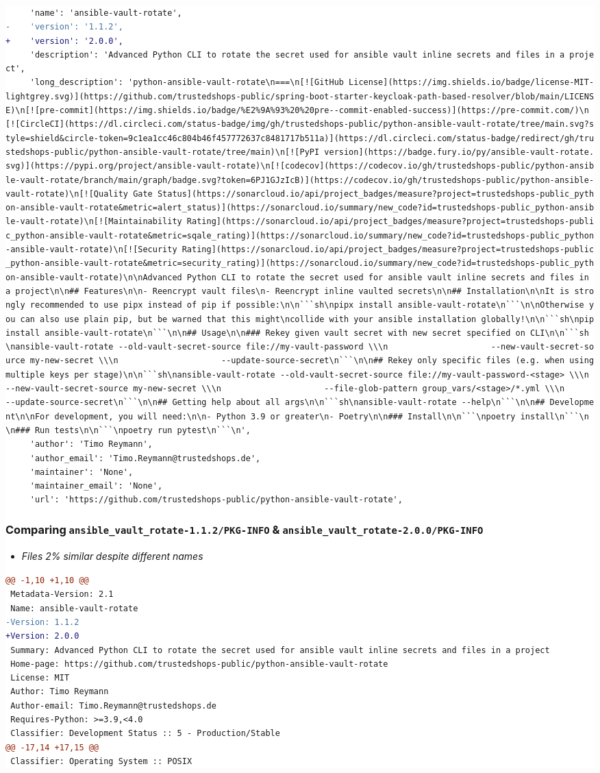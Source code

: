 ```diff
     'name': 'ansible-vault-rotate',
-    'version': '1.1.2',
+    'version': '2.0.0',
     'description': 'Advanced Python CLI to rotate the secret used for ansible vault inline secrets and files in a project',
     'long_description': 'python-ansible-vault-rotate\n===\n[![GitHub License](https://img.shields.io/badge/license-MIT-lightgrey.svg)](https://github.com/trustedshops-public/spring-boot-starter-keycloak-path-based-resolver/blob/main/LICENSE)\n[![pre-commit](https://img.shields.io/badge/%E2%9A%93%20%20pre--commit-enabled-success)](https://pre-commit.com/)\n[![CircleCI](https://dl.circleci.com/status-badge/img/gh/trustedshops-public/python-ansible-vault-rotate/tree/main.svg?style=shield&circle-token=9c1ea1cc46c804b46f457772637c8481717b511a)](https://dl.circleci.com/status-badge/redirect/gh/trustedshops-public/python-ansible-vault-rotate/tree/main)\n[![PyPI version](https://badge.fury.io/py/ansible-vault-rotate.svg)](https://pypi.org/project/ansible-vault-rotate)\n[![codecov](https://codecov.io/gh/trustedshops-public/python-ansible-vault-rotate/branch/main/graph/badge.svg?token=6PJ1GJzIcB)](https://codecov.io/gh/trustedshops-public/python-ansible-vault-rotate)\n[![Quality Gate Status](https://sonarcloud.io/api/project_badges/measure?project=trustedshops-public_python-ansible-vault-rotate&metric=alert_status)](https://sonarcloud.io/summary/new_code?id=trustedshops-public_python-ansible-vault-rotate)\n[![Maintainability Rating](https://sonarcloud.io/api/project_badges/measure?project=trustedshops-public_python-ansible-vault-rotate&metric=sqale_rating)](https://sonarcloud.io/summary/new_code?id=trustedshops-public_python-ansible-vault-rotate)\n[![Security Rating](https://sonarcloud.io/api/project_badges/measure?project=trustedshops-public_python-ansible-vault-rotate&metric=security_rating)](https://sonarcloud.io/summary/new_code?id=trustedshops-public_python-ansible-vault-rotate)\n\nAdvanced Python CLI to rotate the secret used for ansible vault inline secrets and files in a project\n\n## Features\n\n- Reencrypt vault files\n- Reencrypt inline vaulted secrets\n\n## Installation\n\nIt is strongly recommended to use pipx instead of pip if possible:\n\n```sh\npipx install ansible-vault-rotate\n```\n\nOtherwise you can also use plain pip, but be warned that this might\ncollide with your ansible installation globally!\n\n```sh\npip install ansible-vault-rotate\n```\n\n## Usage\n\n### Rekey given vault secret with new secret specified on CLI\n\n```sh\nansible-vault-rotate --old-vault-secret-source file://my-vault-password \\\n                     --new-vault-secret-source my-new-secret \\\n                     --update-source-secret\n```\n\n## Rekey only specific files (e.g. when using multiple keys per stage)\n\n```sh\nansible-vault-rotate --old-vault-secret-source file://my-vault-password-<stage> \\\n                     --new-vault-secret-source my-new-secret \\\n                     --file-glob-pattern group_vars/<stage>/*.yml \\\n                     --update-source-secret\n```\n\n## Getting help about all args\n\n```sh\nansible-vault-rotate --help\n```\n\n## Development\n\nFor development, you will need:\n\n- Python 3.9 or greater\n- Poetry\n\n### Install\n\n```\npoetry install\n```\n\n### Run tests\n\n```\npoetry run pytest\n```\n',
     'author': 'Timo Reymann',
     'author_email': 'Timo.Reymann@trustedshops.de',
     'maintainer': 'None',
     'maintainer_email': 'None',
     'url': 'https://github.com/trustedshops-public/python-ansible-vault-rotate',
```

### Comparing `ansible_vault_rotate-1.1.2/PKG-INFO` & `ansible_vault_rotate-2.0.0/PKG-INFO`

 * *Files 2% similar despite different names*

```diff
@@ -1,10 +1,10 @@
 Metadata-Version: 2.1
 Name: ansible-vault-rotate
-Version: 1.1.2
+Version: 2.0.0
 Summary: Advanced Python CLI to rotate the secret used for ansible vault inline secrets and files in a project
 Home-page: https://github.com/trustedshops-public/python-ansible-vault-rotate
 License: MIT
 Author: Timo Reymann
 Author-email: Timo.Reymann@trustedshops.de
 Requires-Python: >=3.9,<4.0
 Classifier: Development Status :: 5 - Production/Stable
@@ -17,14 +17,15 @@
 Classifier: Operating System :: POSIX
```